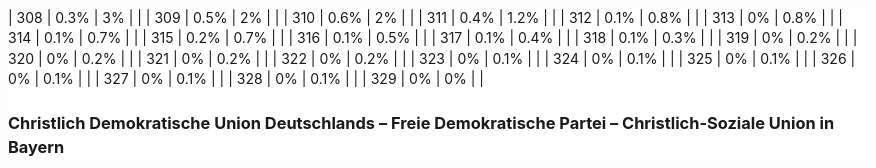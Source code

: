 | 308 | 0.3% | 3% |  |
| 309 | 0.5% | 2% |  |
| 310 | 0.6% | 2% |  |
| 311 | 0.4% | 1.2% |  |
| 312 | 0.1% | 0.8% |  |
| 313 | 0% | 0.8% |  |
| 314 | 0.1% | 0.7% |  |
| 315 | 0.2% | 0.7% |  |
| 316 | 0.1% | 0.5% |  |
| 317 | 0.1% | 0.4% |  |
| 318 | 0.1% | 0.3% |  |
| 319 | 0% | 0.2% |  |
| 320 | 0% | 0.2% |  |
| 321 | 0% | 0.2% |  |
| 322 | 0% | 0.2% |  |
| 323 | 0% | 0.1% |  |
| 324 | 0% | 0.1% |  |
| 325 | 0% | 0.1% |  |
| 326 | 0% | 0.1% |  |
| 327 | 0% | 0.1% |  |
| 328 | 0% | 0.1% |  |
| 329 | 0% | 0% |  |

### Christlich Demokratische Union Deutschlands – Freie Demokratische Partei – Christlich-Soziale Union in Bayern
